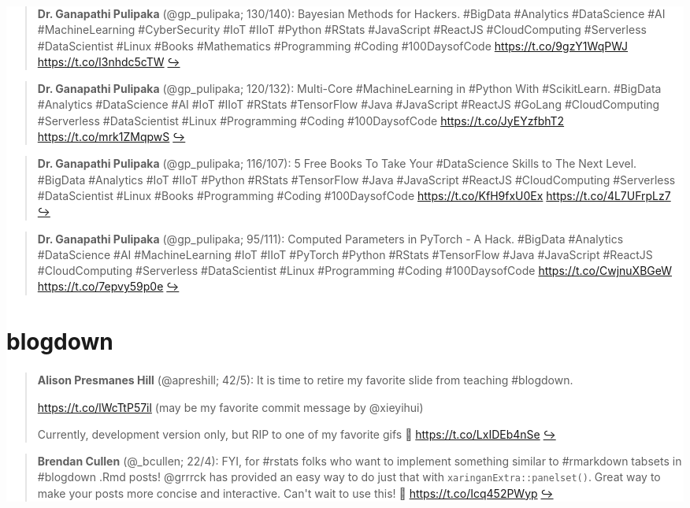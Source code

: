 > **Dr. Ganapathi Pulipaka** (@gp_pulipaka; 130/140): Bayesian Methods for Hackers. #BigData #Analytics #DataScience #AI #MachineLearning #CyberSecurity #IoT #IIoT #Python #RStats #JavaScript #ReactJS #CloudComputing #Serverless #DataScientist #Linux #Books #Mathematics #Programming #Coding #100DaysofCode 
> https://t.co/9gzY1WqPWJ https://t.co/l3nhdc5cTW  [&#8618;](https://twitter.com/xieyihui/status/1308418284442849280)




> **Dr. Ganapathi Pulipaka** (@gp_pulipaka; 120/132): Multi-Core #MachineLearning in #Python With #ScikitLearn. #BigData #Analytics #DataScience #AI #IoT #IIoT #RStats #TensorFlow #Java #JavaScript #ReactJS #GoLang #CloudComputing #Serverless #DataScientist #Linux #Programming #Coding #100DaysofCode 
> https://t.co/JyEYzfbhT2 https://t.co/mrk1ZMqpwS  [&#8618;](https://twitter.com/xieyihui/status/1308292528991473666)




> **Dr. Ganapathi Pulipaka** (@gp_pulipaka; 116/107): 5 Free Books To Take Your #DataScience Skills to The Next Level. #BigData #Analytics #IoT #IIoT #Python #RStats #TensorFlow #Java #JavaScript #ReactJS #CloudComputing #Serverless #DataScientist #Linux #Books #Programming #Coding #100DaysofCode 
> https://t.co/KfH9fxU0Ex https://t.co/4L7UFrpLz7  [&#8618;](https://twitter.com/xieyihui/status/1308270590030217216)




> **Dr. Ganapathi Pulipaka** (@gp_pulipaka; 95/111): Computed Parameters in PyTorch - A Hack. #BigData #Analytics #DataScience #AI #MachineLearning #IoT #IIoT #PyTorch #Python #RStats #TensorFlow #Java #JavaScript #ReactJS #CloudComputing #Serverless #DataScientist #Linux #Programming #Coding #100DaysofCode 
> https://t.co/CwjnuXBGeW https://t.co/7epvy59p0e  [&#8618;](https://twitter.com/xieyihui/status/1308285161079939073)




# blogdown

> **Alison Presmanes Hill** (@apreshill; 42/5): It is time to retire my favorite slide from teaching #blogdown.
> >
> https://t.co/lWcTtP57il (may be my favorite commit message by @xieyihui)
> >
> Currently, development version only, but RIP to one of my favorite gifs 🦜 https://t.co/LxIDEb4nSe  [&#8618;](https://twitter.com/xieyihui/status/1308489660197408773)




> **Brendan Cullen** (@_bcullen; 22/4): FYI, for #rstats folks who want to implement something similar to #rmarkdown tabsets in #blogdown .Rmd posts! @grrrck has provided an easy way to do just that with `xaringanExtra::panelset()`. Great way to make your posts more concise and interactive. Can't wait to use this! 🙌 https://t.co/Icq452PWyp  [&#8618;](https://twitter.com/xieyihui/status/1308469576942776320)



